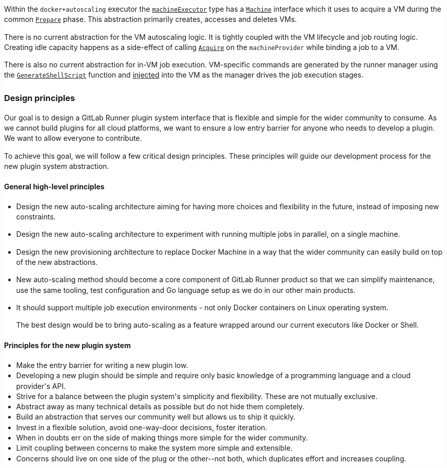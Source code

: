 Within the `docker+autoscaling` executor the [`machineExecutor`](https://gitlab.com/gitlab-org/gitlab-runner/-/blob/267f40d871cd260dd063f7fbd36a921fedc62241/executors/docker/machine/machine.go#L19)
type has a [`Machine`](https://gitlab.com/gitlab-org/gitlab-runner/-/blob/267f40d871cd260dd063f7fbd36a921fedc62241/helpers/docker/machine.go#L7)
interface which it uses to acquire a VM during the common [`Prepare`](https://gitlab.com/gitlab-org/gitlab-runner/-/blob/267f40d871cd260dd063f7fbd36a921fedc62241/executors/docker/machine/machine.go#L71)
phase. This abstraction primarily creates, accesses and deletes VMs.

There is no current abstraction for the VM autoscaling logic. It is tightly
coupled with the VM lifecycle and job routing logic. Creating idle capacity
happens as a side-effect of calling [`Acquire`](https://gitlab.com/gitlab-org/gitlab-runner/-/blob/267f40d871cd260dd063f7fbd36a921fedc62241/executors/docker/machine/provider.go#L449) on the `machineProvider` while binding a job to a VM.

There is also no current abstraction for in-VM job execution. VM-specific
commands are generated by the runner manager using the [`GenerateShellScript`](https://gitlab.com/gitlab-org/gitlab-runner/-/blob/267f40d871cd260dd063f7fbd36a921fedc62241/common/build.go#L336)
function and [injected](https://gitlab.com/gitlab-org/gitlab-runner/-/blob/267f40d871cd260dd063f7fbd36a921fedc62241/common/build.go#L373)
into the VM as the manager drives the job execution stages.

### Design principles

Our goal is to design a GitLab Runner plugin system interface that is flexible
and simple for the wider community to consume. As we cannot build plugins for
all cloud platforms, we want to ensure a low entry barrier for anyone who needs
to develop a plugin. We want to allow everyone to contribute.

To achieve this goal, we will follow a few critical design principles. These
principles will guide our development process for the new plugin system
abstraction.

#### General high-level principles

- Design the new auto-scaling architecture aiming for having more choices and
  flexibility in the future, instead of imposing new constraints.
- Design the new auto-scaling architecture to experiment with running multiple
  jobs in parallel, on a single machine.
- Design the new provisioning architecture to replace Docker Machine in a way
  that the wider community can easily build on top of the new abstractions.
- New auto-scaling method should become a core component of GitLab Runner product so that
  we can simplify maintenance, use the same tooling, test configuration and Go language
  setup as we do in our other main products.
- It should support multiple job execution environments - not only Docker containers
  on Linux operating system.

    The best design would be to bring auto-scaling as a feature wrapped around
    our current executors like Docker or Shell.

#### Principles for the new plugin system

- Make the entry barrier for writing a new plugin low.
- Developing a new plugin should be simple and require only basic knowledge of
  a programming language and a cloud provider's API.
- Strive for a balance between the plugin system's simplicity and flexibility.
  These are not mutually exclusive.
- Abstract away as many technical details as possible but do not hide them completely.
- Build an abstraction that serves our community well but allows us to ship it quickly.
- Invest in a flexible solution, avoid one-way-door decisions, foster iteration.
- When in doubts err on the side of making things more simple for the wider community.
- Limit coupling between concerns to make the system more simple and extensible.
- Concerns should live on one side of the plug or the other--not both, which
  duplicates effort and increases coupling.
